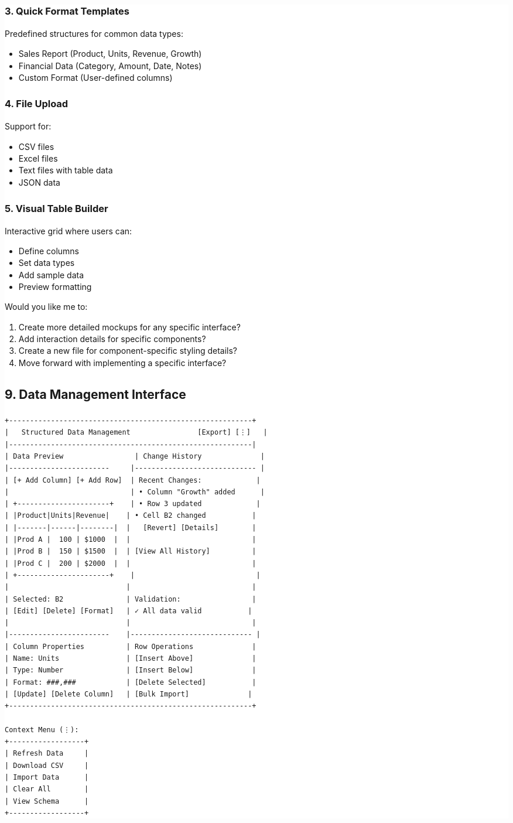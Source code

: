 ### 3. Quick Format Templates
Predefined structures for common data types:
- Sales Report (Product, Units, Revenue, Growth)
- Financial Data (Category, Amount, Date, Notes)
- Custom Format (User-defined columns)

### 4. File Upload
Support for:
- CSV files
- Excel files
- Text files with table data
- JSON data

### 5. Visual Table Builder
Interactive grid where users can:
- Define columns
- Set data types
- Add sample data
- Preview formatting

Would you like me to:
1. Create more detailed mockups for any specific interface?
2. Add interaction details for specific components?
3. Create a new file for component-specific styling details?
4. Move forward with implementing a specific interface? 

## 9. Data Management Interface
```
+----------------------------------------------------------+
|   Structured Data Management                [Export] [⋮]   |
|----------------------------------------------------------|
| Data Preview                 | Change History              |
|------------------------     |----------------------------- |
| [+ Add Column] [+ Add Row]  | Recent Changes:             |
|                             | • Column "Growth" added      |
| +----------------------+    | • Row 3 updated             |
| |Product|Units|Revenue|    | • Cell B2 changed           |
| |-------|------|--------|  |   [Revert] [Details]        |
| |Prod A |  100 | $1000  |  |                             |
| |Prod B |  150 | $1500  |  | [View All History]          |
| |Prod C |  200 | $2000  |  |                             |
| +----------------------+    |                             |
|                            |                             |
| Selected: B2               | Validation:                 |
| [Edit] [Delete] [Format]   | ✓ All data valid           |
|                            |                             |
|------------------------    |----------------------------- |
| Column Properties          | Row Operations              |
| Name: Units                | [Insert Above]              |
| Type: Number               | [Insert Below]              |
| Format: ###,###            | [Delete Selected]           |
| [Update] [Delete Column]   | [Bulk Import]              |
+----------------------------------------------------------+

Context Menu (⋮):
+------------------+
| Refresh Data     |
| Download CSV     |
| Import Data      |
| Clear All        |
| View Schema      |
+------------------+
```